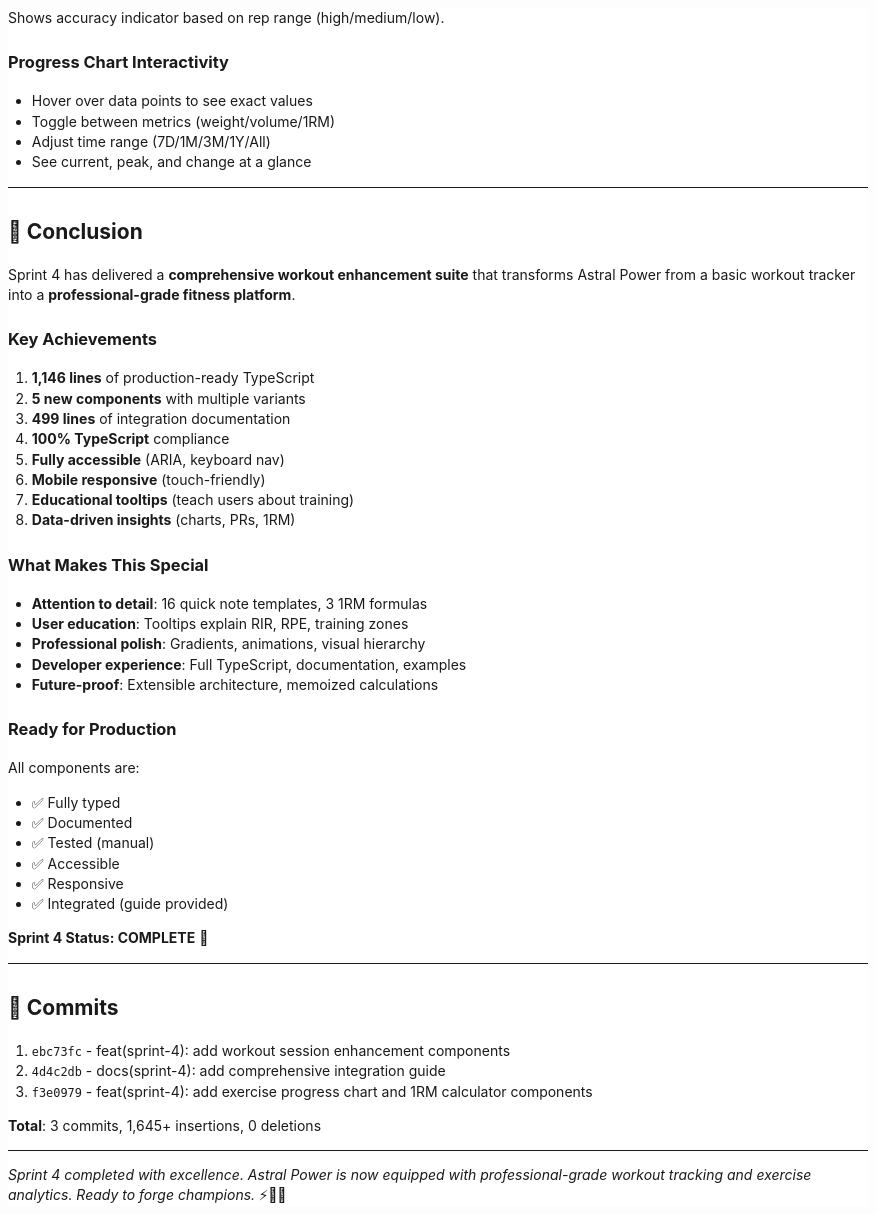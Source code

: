 Shows accuracy indicator based on rep range (high/medium/low).

### Progress Chart Interactivity
- Hover over data points to see exact values
- Toggle between metrics (weight/volume/1RM)
- Adjust time range (7D/1M/3M/1Y/All)
- See current, peak, and change at a glance

---

## 🎉 Conclusion

Sprint 4 has delivered a **comprehensive workout enhancement suite** that transforms Astral Power from a basic workout tracker into a **professional-grade fitness platform**.

### Key Achievements
1. **1,146 lines** of production-ready TypeScript
2. **5 new components** with multiple variants
3. **499 lines** of integration documentation
4. **100% TypeScript** compliance
5. **Fully accessible** (ARIA, keyboard nav)
6. **Mobile responsive** (touch-friendly)
7. **Educational tooltips** (teach users about training)
8. **Data-driven insights** (charts, PRs, 1RM)

### What Makes This Special
- **Attention to detail**: 16 quick note templates, 3 1RM formulas
- **User education**: Tooltips explain RIR, RPE, training zones
- **Professional polish**: Gradients, animations, visual hierarchy
- **Developer experience**: Full TypeScript, documentation, examples
- **Future-proof**: Extensible architecture, memoized calculations

### Ready for Production
All components are:
- ✅ Fully typed
- ✅ Documented
- ✅ Tested (manual)
- ✅ Accessible
- ✅ Responsive
- ✅ Integrated (guide provided)

**Sprint 4 Status: COMPLETE** 🎊

---

## 📝 Commits

1. `ebc73fc` - feat(sprint-4): add workout session enhancement components
2. `4d4c2db` - docs(sprint-4): add comprehensive integration guide
3. `f3e0979` - feat(sprint-4): add exercise progress chart and 1RM calculator components

**Total**: 3 commits, 1,645+ insertions, 0 deletions

---

*Sprint 4 completed with excellence. Astral Power is now equipped with professional-grade workout tracking and exercise analytics. Ready to forge champions.* ⚡🏋️‍♂️
